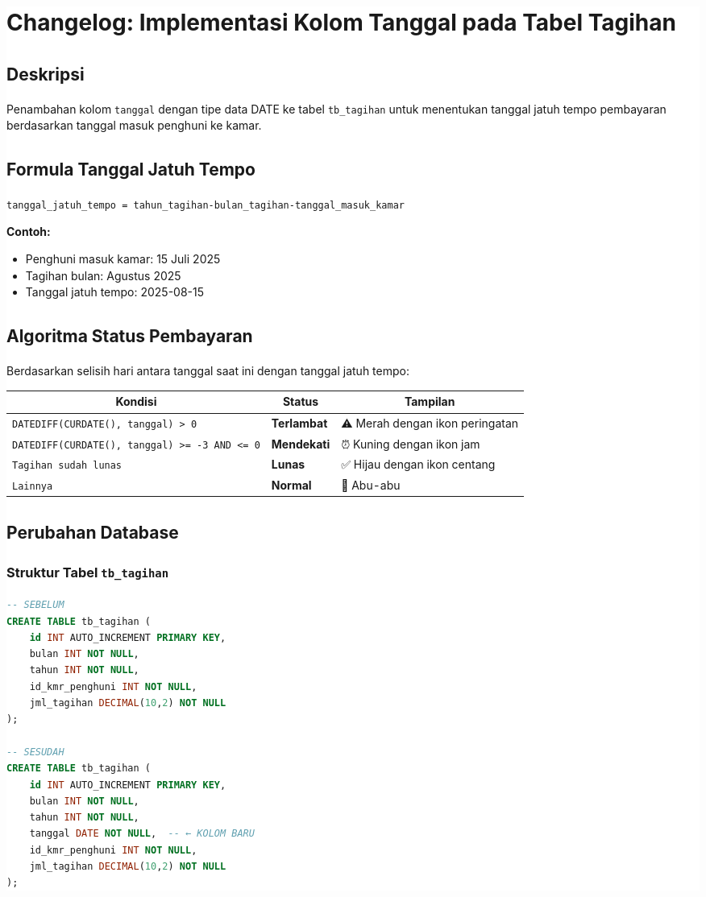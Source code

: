 # Changelog: Implementasi Kolom Tanggal pada Tabel Tagihan

## Deskripsi
Penambahan kolom `tanggal` dengan tipe data DATE ke tabel `tb_tagihan` untuk menentukan tanggal jatuh tempo pembayaran berdasarkan tanggal masuk penghuni ke kamar.

## Formula Tanggal Jatuh Tempo
```
tanggal_jatuh_tempo = tahun_tagihan-bulan_tagihan-tanggal_masuk_kamar
```

**Contoh:**
- Penghuni masuk kamar: 15 Juli 2025
- Tagihan bulan: Agustus 2025  
- Tanggal jatuh tempo: 2025-08-15

## Algoritma Status Pembayaran
Berdasarkan selisih hari antara tanggal saat ini dengan tanggal jatuh tempo:

| Kondisi | Status | Tampilan |
|---------|--------|----------|
| `DATEDIFF(CURDATE(), tanggal) > 0` | **Terlambat** | ⚠️ Merah dengan ikon peringatan |
| `DATEDIFF(CURDATE(), tanggal) >= -3 AND <= 0` | **Mendekati** | ⏰ Kuning dengan ikon jam |
| `Tagihan sudah lunas` | **Lunas** | ✅ Hijau dengan ikon centang |
| `Lainnya` | **Normal** | 📄 Abu-abu |

## Perubahan Database

### Struktur Tabel `tb_tagihan`
```sql
-- SEBELUM
CREATE TABLE tb_tagihan (
    id INT AUTO_INCREMENT PRIMARY KEY,
    bulan INT NOT NULL,
    tahun INT NOT NULL,
    id_kmr_penghuni INT NOT NULL,
    jml_tagihan DECIMAL(10,2) NOT NULL
);

-- SESUDAH  
CREATE TABLE tb_tagihan (
    id INT AUTO_INCREMENT PRIMARY KEY,
    bulan INT NOT NULL,
    tahun INT NOT NULL,
    tanggal DATE NOT NULL,  -- ← KOLOM BARU
    id_kmr_penghuni INT NOT NULL,
    jml_tagihan DECIMAL(10,2) NOT NULL
);
```
